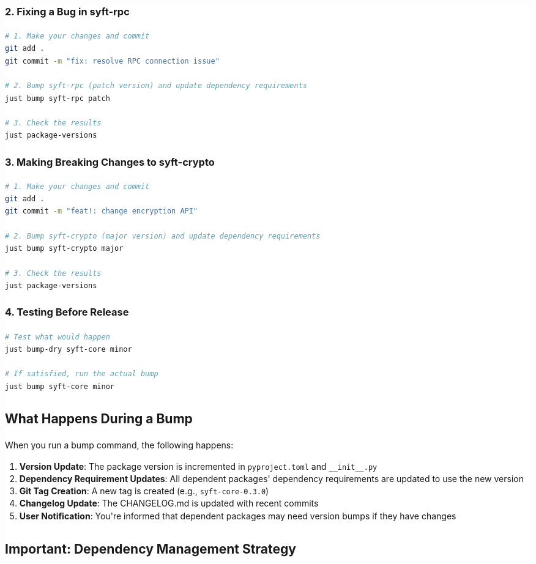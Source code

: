 ### 2. Fixing a Bug in syft-rpc

```bash
# 1. Make your changes and commit
git add .
git commit -m "fix: resolve RPC connection issue"

# 2. Bump syft-rpc (patch version) and update dependency requirements
just bump syft-rpc patch

# 3. Check the results
just package-versions
```

### 3. Making Breaking Changes to syft-crypto

```bash
# 1. Make your changes and commit
git add .
git commit -m "feat!: change encryption API"

# 2. Bump syft-crypto (major version) and update dependency requirements
just bump syft-crypto major

# 3. Check the results
just package-versions
```

### 4. Testing Before Release

```bash
# Test what would happen
just bump-dry syft-core minor

# If satisfied, run the actual bump
just bump syft-core minor
```

## What Happens During a Bump

When you run a bump command, the following happens:

1. **Version Update**: The package version is incremented in `pyproject.toml` and `__init__.py`
2. **Dependency Requirement Updates**: All dependent packages' dependency requirements are updated to use the new version
3. **Git Tag Creation**: A new tag is created (e.g., `syft-core-0.3.0`)
4. **Changelog Update**: The CHANGELOG.md is updated with recent commits
5. **User Notification**: You're informed that dependent packages may need version bumps if they have changes

## Important: Dependency Management Strategy
